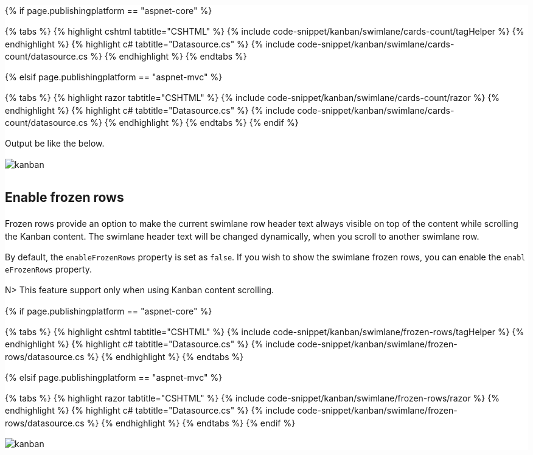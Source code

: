 {% if page.publishingplatform == "aspnet-core" %}

{% tabs %}
{% highlight cshtml tabtitle="CSHTML" %}
{% include code-snippet/kanban/swimlane/cards-count/tagHelper %}
{% endhighlight %}
{% highlight c# tabtitle="Datasource.cs" %}
{% include code-snippet/kanban/swimlane/cards-count/datasource.cs %}
{% endhighlight %}
{% endtabs %}

{% elsif page.publishingplatform == "aspnet-mvc" %}

{% tabs %}
{% highlight razor tabtitle="CSHTML" %}
{% include code-snippet/kanban/swimlane/cards-count/razor %}
{% endhighlight %}
{% highlight c# tabtitle="Datasource.cs" %}
{% include code-snippet/kanban/swimlane/cards-count/datasource.cs %}
{% endhighlight %}
{% endtabs %}
{% endif %}



Output be like the below.

![kanban](./images/cards-count.PNG)

## Enable frozen rows

Frozen rows provide an option to make the current swimlane row header text always visible on top of the content while scrolling the Kanban content. The swimlane header text will be changed dynamically, when you scroll to another swimlane row.

By default, the `enableFrozenRows` property is set as `false`. If you wish to show the swimlane frozen rows, you can enable the `enableFrozenRows` property.

N> This feature support only when using Kanban content scrolling.

{% if page.publishingplatform == "aspnet-core" %}

{% tabs %}
{% highlight cshtml tabtitle="CSHTML" %}
{% include code-snippet/kanban/swimlane/frozen-rows/tagHelper %}
{% endhighlight %}
{% highlight c# tabtitle="Datasource.cs" %}
{% include code-snippet/kanban/swimlane/frozen-rows/datasource.cs %}
{% endhighlight %}
{% endtabs %}

{% elsif page.publishingplatform == "aspnet-mvc" %}

{% tabs %}
{% highlight razor tabtitle="CSHTML" %}
{% include code-snippet/kanban/swimlane/frozen-rows/razor %}
{% endhighlight %}
{% highlight c# tabtitle="Datasource.cs" %}
{% include code-snippet/kanban/swimlane/frozen-rows/datasource.cs %}
{% endhighlight %}
{% endtabs %}
{% endif %}



![kanban](./images/frozen-rows.png)
